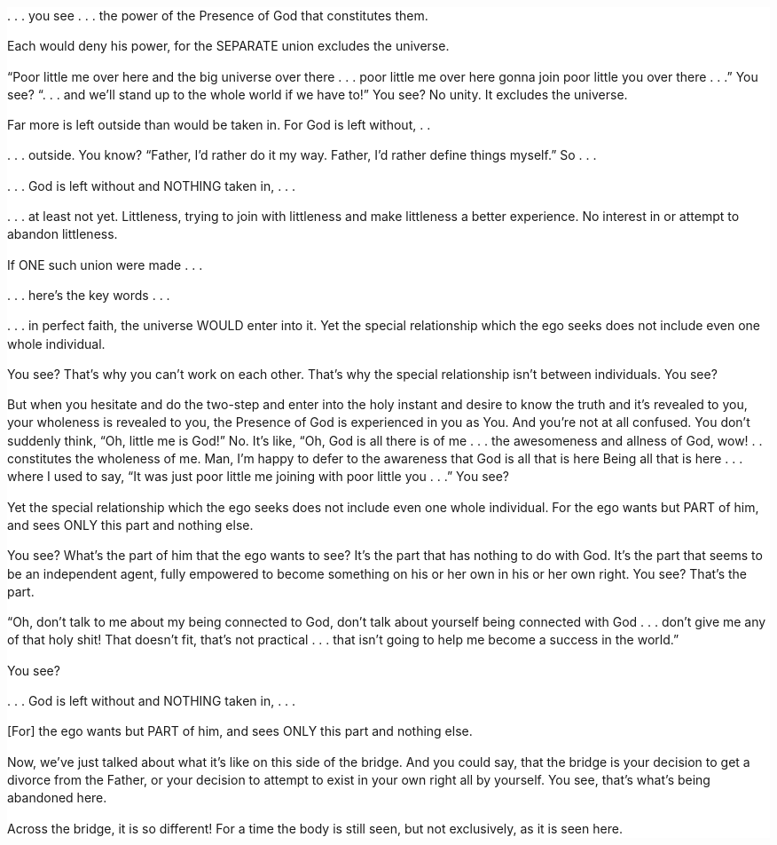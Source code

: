 . . . you see . . . the power of the Presence of God that constitutes them.

Each would deny his power, for the SEPARATE union excludes the universe.

“Poor little me over here and the big universe over there . . . poor little me over here gonna join poor little you over there . . .” You see?  “. . . and we’ll stand up to the whole world if we have to!”  You see?  No unity.  It excludes the universe.  

Far more is left outside than would be taken in. For God is left without, . .

. . . outside.  You know?  “Father, I’d rather do it my way.  Father, I’d rather define things myself.”  So . . .

. . . God is left without and NOTHING taken in, . . .

. . . at least not yet.  Littleness, trying to join with littleness and make littleness a better experience.  No interest in or attempt to abandon littleness.

If ONE such union were made . . .

. . . here’s the key words . . .

. . . in perfect faith, the universe WOULD enter into it. Yet the special relationship which the ego seeks does not include even one whole individual.

You see?  That’s why you can’t work on each other.  That’s why the special relationship isn’t between individuals.  You see?  

But when you hesitate and do the two-step and enter into the holy instant and desire to know the truth and it’s revealed to you, your wholeness is revealed to you,  the Presence of God is experienced in you as You.  And you’re not at all confused.  You don’t suddenly think, “Oh, little me is God!”  No.  It’s like, “Oh, God is all there is of me . . . the awesomeness and allness of God, wow! . . constitutes the wholeness of me.  Man, I’m happy to defer to the awareness  that God is all that is here Being all that is here . . . where I used to say, “It was just poor little me joining with poor little you . . .”  You see?

Yet the special relationship which the ego seeks does not include even one whole individual. For the ego wants but PART of him, and sees ONLY this part and nothing else.

You see?  What’s the part of him that the ego wants to see?  It’s the part that has nothing to do with God.  It’s the part that seems to be an independent agent, fully empowered to become something on his or her own in his or her own right.  You see?  That’s the part.

“Oh, don’t talk to me about my being connected to God, don’t talk about yourself being connected with God . . . don’t give me any of that holy shit!  That doesn’t fit, that’s not practical . . . that isn’t going to help me become a success in the world.”

You see?  

. . . God is left without and NOTHING taken in, . . .

[For] the ego wants but PART of him, and sees ONLY this part and nothing else.

Now, we’ve just talked about what it’s like on this side of the bridge.  And you could say, that the bridge is your decision to get a divorce from the Father, or your decision to attempt to exist in your own right all by yourself.  You see, that’s what’s being abandoned here.

Across the bridge, it is so different! For a time the body is still seen, but not exclusively, as it is seen here. 
